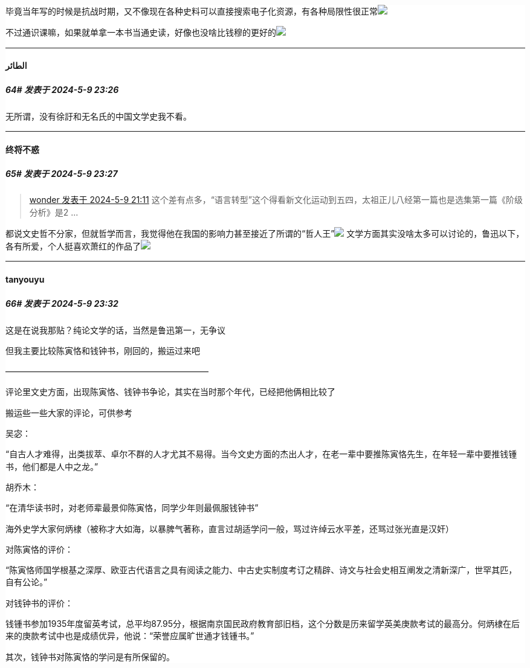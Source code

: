 毕竟当年写的时候是抗战时期，又不像现在各种史料可以直接搜索电子化资源，有各种局限性很正常<img src="https://static.saraba1st.com/image/smiley/face2017/009.gif" referrerpolicy="no-referrer"> 

不过通识课嘛，如果就单拿一本书当通史读，好像也没啥比钱穆的更好的<img src="https://static.saraba1st.com/image/smiley/face2017/009.gif" referrerpolicy="no-referrer">

*****

####  الطائر  
##### 64#       发表于 2024-5-9 23:26

无所谓，没有徐訏和无名氏的中国文学史我不看。

*****

####  终将不惑  
##### 65#       发表于 2024-5-9 23:27

<blockquote><a href="httphttps://bbs.saraba1st.com/2b/forum.php?mod=redirect&amp;goto=findpost&amp;pid=64866462&amp;ptid=2183096" target="_blank">wonder 发表于 2024-5-9 21:11</a>
这个差有点多，“语言转型”这个得看新文化运动到五四，太祖正儿八经第一篇也是选集第一篇《阶级分析》是2 ...</blockquote>
都说文史哲不分家，但就哲学而言，我觉得他在我国的影响力甚至接近了所谓的“哲人王”<img src="https://static.saraba1st.com/image/smiley/face2017/009.gif" referrerpolicy="no-referrer">
文学方面其实没啥太多可以讨论的，鲁迅以下，各有所爱，个人挺喜欢萧红的作品了<img src="https://static.saraba1st.com/image/smiley/face2017/009.gif" referrerpolicy="no-referrer">


*****

####  tanyouyu  
##### 66#       发表于 2024-5-9 23:32

这是在说我那贴？纯论文学的话，当然是鲁迅第一，无争议

但我主要比较陈寅恪和钱钟书，刚回的，搬运过来吧

————————————————————————

评论里文史方面，出现陈寅恪、钱钟书争论，其实在当时那个年代，已经把他俩相比较了

搬运些一些大家的评论，可供参考

吴宓：

“自古人才难得，出类拔萃、卓尔不群的人才尤其不易得。当今文史方面的杰出人才，在老一辈中要推陈寅恪先生，在年轻一辈中要推钱锺书，他们都是人中之龙。”

胡乔木：

“在清华读书时，对老师辈最景仰陈寅恪，同学少年则最佩服钱钟书”

海外史学大家何炳棣（被称才大如海，以暴脾气著称，直言过胡适学问一般，骂过许绰云水平差，还骂过张光直是汉奸）

对陈寅恪的评价：

“陈寅恪师国学根基之深厚、欧亚古代语言之具有阅读之能力、中古史实制度考订之精辟、诗文与社会史相互阐发之清新深广，世罕其匹，自有公论。”

对钱钟书的评价：

钱锺书参加1935年度留英考试，总平均87.95分，根据南京国民政府教育部旧档，这个分数是历来留学英美庚款考试的最高分。何炳棣在后来的庚款考试中也是成绩优异，他说：“荣誉应属旷世通才钱锺书。”

其次，钱钟书对陈寅恪的学问是有所保留的。
